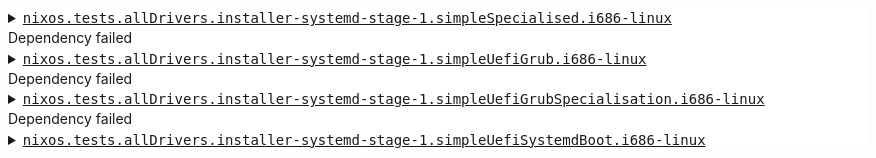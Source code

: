 <tr>
<td>
<details><summary>
<tt><a href='https://hydra.nixos.org/build/184537165'>nixos.tests.allDrivers.installer-systemd-stage-1.simpleSpecialised.i686-linux</a></tt>
</summary></details>
</td>
<td>Dependency failed</td>
</tr>
<tr>
<td>
<details><summary>
<tt><a href='https://hydra.nixos.org/build/184536935'>nixos.tests.allDrivers.installer-systemd-stage-1.simpleUefiGrub.i686-linux</a></tt>
</summary></details>
</td>
<td>Dependency failed</td>
</tr>
<tr>
<td>
<details><summary>
<tt><a href='https://hydra.nixos.org/build/184537011'>nixos.tests.allDrivers.installer-systemd-stage-1.simpleUefiGrubSpecialisation.i686-linux</a></tt>
</summary></details>
</td>
<td>Dependency failed</td>
</tr>
<tr>
<td>
<details><summary>
<tt><a href='https://hydra.nixos.org/build/184537125'>nixos.tests.allDrivers.installer-systemd-stage-1.simpleUefiSystemdBoot.i686-linux</a></tt>
</summary>
<ul>
<li>